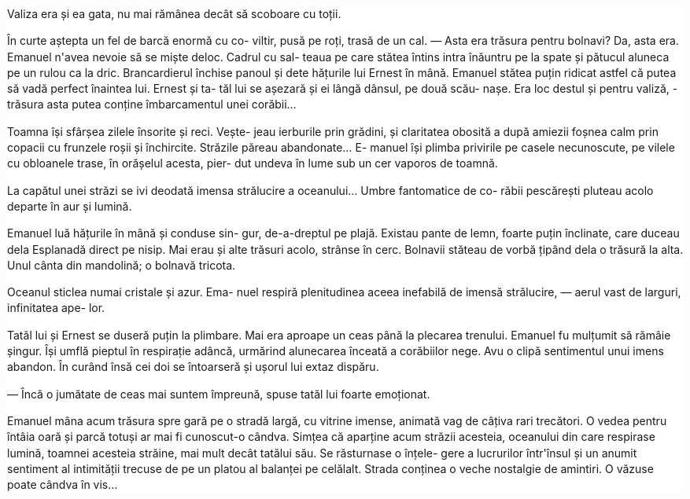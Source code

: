 Valiza era și ea gata, nu mai rămânea decât
să scoboare cu toții.

În curte aștepta un fel de barcă enormă cu co-
viltir, pusă pe roți, trasă de un cal. — Asta era
trăsura pentru bolnavi? Da, asta era. Emanuel
n'avea nevoie să se miște deloc. Cadrul cu sal-
teaua pe care stătea întins intra înăuntru pe la
spate și pătucul aluneca pe un rulou ca la dric.
Brancardierul închise panoul și dete hățurile lui
Ernest în mână. Emanuel stătea puțin ridicat astfel
că putea să vadă perfect înaintea lui. Ernest și ta-
tăl lui se așezară și ei lângă dânsul, pe două scău-
nașe. Era loc destul și pentru valiză, - trăsura asta
putea conține îmbarcamentul unei corăbii…

Toamna își sfârșea zilele însorite și reci. Vește-
jeau ierburile prin grădini, și claritatea obosită a
după amiezii foșnea calm prin copacii cu frunzele
roșii și închircite. Străzile păreau abandonate… E-
manuel își plimba privirile pe casele necunoscute,
pe vilele cu obloanele trase, în orășelul acesta, pier-
dut undeva în lume sub un cer vaporos de toamnă.

La capătul unei străzi se ivi deodată imensa
strălucire a oceanului… Umbre fantomatice de co-
răbii pescărești pluteau acolo departe în aur și
lumină.

Emanuel luă hățurile în mână și conduse sin-
gur, de-a-dreptul pe plajă. Existau pante de lemn,
foarte puțin înclinate, care duceau dela Esplanadă
direct pe nisip. Mai erau și alte trăsuri acolo,
strânse în cerc. Bolnavii stăteau de vorbă țipând
dela o trăsură la alta. Unul cânta din mandolină;
o bolnavă tricota.

Oceanul sticlea numai cristale și azur. Ema-
nuel respiră plenitudinea aceea inefabilă de imensă
strălucire, — aerul vast de larguri, infinitatea ape-
lor.

Tatăl lui și Ernest se duseră puțin la plimbare.
Mai era aproape un ceas până la plecarea trenului.
Emanuel fu mulțumit să rămâie șingur. Își umflă
pieptul în respirație adâncă, urmărind alunecarea
înceată a corăbiilor nege. Avu o clipă sentimentul
unui imens abandon. În curând însă cei doi se
întoarseră și ușorul lui extaz dispăru.

— Încă o jumătate de ceas mai suntem împreună, spuse tatăl lui foarte emoționat.

Emanuel mâna acum trăsura spre gară pe o
stradă largă, cu vitrine imense, animată vag de
câțiva rari trecători. O vedea pentru întâia oară și
parcă totuși ar mai fi cunoscut-o cândva. Simțea
că aparține acum străzii acesteia, oceanului din
care respirase lumină, toamnei acesteia străine,
mai mult decât tatălui său. Se răsturnase o înțele-
gere a lucrurilor într'însul și un anumit sentiment
al intimității trecuse de pe un platou al balanței
pe celălalt. Strada conținea o veche nostalgie de
amintiri. O văzuse poate cândva în vis…

